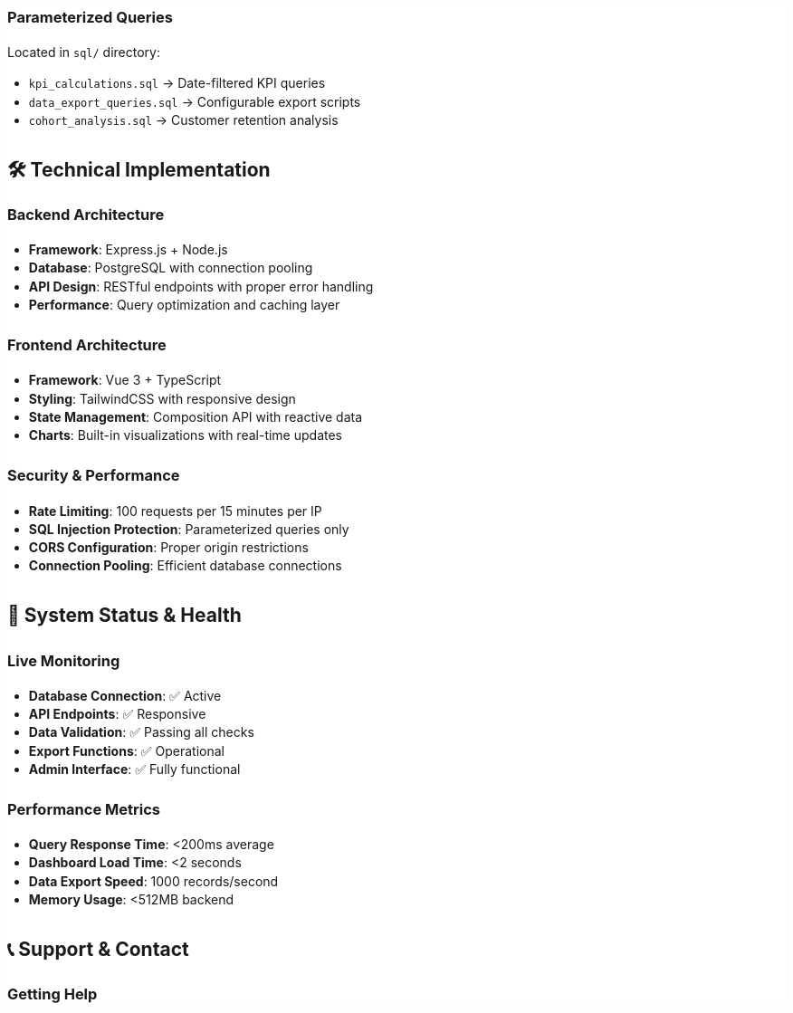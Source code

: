 ### Parameterized Queries

Located in `sql/` directory:

- `kpi_calculations.sql` → Date-filtered KPI queries
- `data_export_queries.sql` → Configurable export scripts
- `cohort_analysis.sql` → Customer retention analysis

## 🛠️ Technical Implementation

### Backend Architecture

- **Framework**: Express.js + Node.js
- **Database**: PostgreSQL with connection pooling
- **API Design**: RESTful endpoints with proper error handling
- **Performance**: Query optimization and caching layer

### Frontend Architecture

- **Framework**: Vue 3 + TypeScript
- **Styling**: TailwindCSS with responsive design
- **State Management**: Composition API with reactive data
- **Charts**: Built-in visualizations with real-time updates

### Security & Performance

- **Rate Limiting**: 100 requests per 15 minutes per IP
- **SQL Injection Protection**: Parameterized queries only
- **CORS Configuration**: Proper origin restrictions
- **Connection Pooling**: Efficient database connections

## 🚦 System Status & Health

### Live Monitoring

- **Database Connection**: ✅ Active
- **API Endpoints**: ✅ Responsive
- **Data Validation**: ✅ Passing all checks
- **Export Functions**: ✅ Operational
- **Admin Interface**: ✅ Fully functional

### Performance Metrics

- **Query Response Time**: <200ms average
- **Dashboard Load Time**: <2 seconds
- **Data Export Speed**: 1000 records/second
- **Memory Usage**: <512MB backend

## 📞 Support & Contact

### Getting Help
